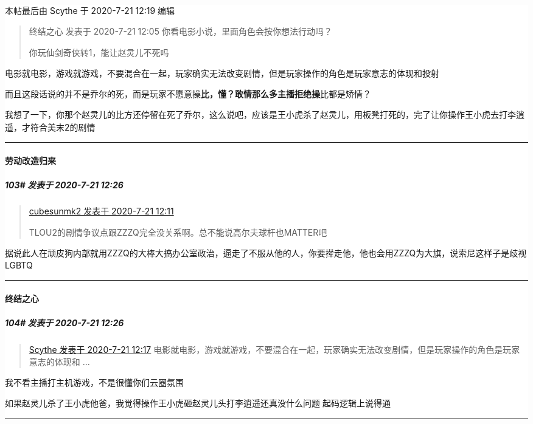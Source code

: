 

 本帖最后由 Scythe 于 2020-7-21 12:19 编辑 
<blockquote>终结之心 发表于 2020-7-21 12:05
你看电影小说，里面角色会按你想法行动吗？

你玩仙剑奇侠转1，能让赵灵儿不死吗
</blockquote>
电影就电影，游戏就游戏，不要混合在一起，玩家确实无法改变剧情，但是玩家操作的角色是玩家意志的体现和投射



而且这段话说的并不是乔尔的死，而是玩家不愿意操**比，懂？敢情那么多主播拒绝操**比都是矫情？



我想了一下，你那个赵灵儿的比方还停留在死了乔尔，这么说吧，应该是王小虎杀了赵灵儿，用板凳打死的，完了让你操作王小虎去打李逍遥，才符合美末2的剧情







*****

####  劳动改造归来  
##### 103#       发表于 2020-7-21 12:26



<blockquote><a href="httphttps://bbs.saraba1st.com/2b/forum.php?mod=redirect&amp;goto=findpost&amp;pid=48173010&amp;ptid=1949935" target="_blank">cubesunmk2 发表于 2020-7-21 12:11</a>

TLOU2的剧情争议点跟ZZZQ完全没关系啊。总不能说高尔夫球杆也MATTER吧</blockquote>
据说此人在顽皮狗内部就用ZZZQ的大棒大搞办公室政治，逼走了不服从他的人，你要撵走他，他也会用ZZZQ为大旗，说索尼这样子是歧视LGBTQ







*****

####  终结之心  
##### 104#       发表于 2020-7-21 12:26



<blockquote><a href="httphttps://bbs.saraba1st.com/2b/forum.php?mod=redirect&amp;goto=findpost&amp;pid=48173097&amp;ptid=1949935" target="_blank">Scythe 发表于 2020-7-21 12:17</a>
电影就电影，游戏就游戏，不要混合在一起，玩家确实无法改变剧情，但是玩家操作的角色是玩家意志的体现和 ...</blockquote>
我不看主播打主机游戏，不是很懂你们云圈氛围

如果赵灵儿杀了王小虎他爸，我觉得操作王小虎砸赵灵儿头打李逍遥还真没什么问题
起码逻辑上说得通









*****
